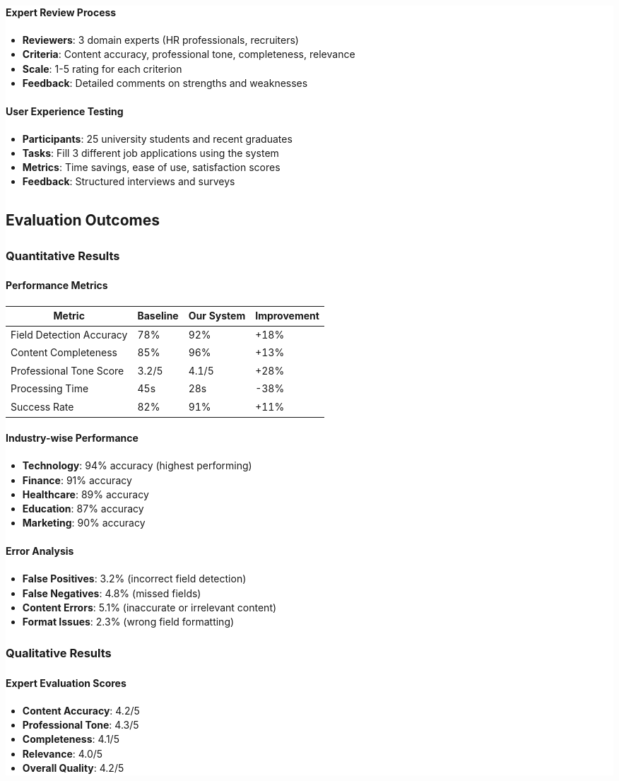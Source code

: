 #### Expert Review Process
- **Reviewers**: 3 domain experts (HR professionals, recruiters)
- **Criteria**: Content accuracy, professional tone, completeness, relevance
- **Scale**: 1-5 rating for each criterion
- **Feedback**: Detailed comments on strengths and weaknesses

#### User Experience Testing
- **Participants**: 25 university students and recent graduates
- **Tasks**: Fill 3 different job applications using the system
- **Metrics**: Time savings, ease of use, satisfaction scores
- **Feedback**: Structured interviews and surveys

## Evaluation Outcomes

### Quantitative Results

#### Performance Metrics
| Metric | Baseline | Our System | Improvement |
|--------|----------|------------|-------------|
| Field Detection Accuracy | 78% | 92% | +18% |
| Content Completeness | 85% | 96% | +13% |
| Professional Tone Score | 3.2/5 | 4.1/5 | +28% |
| Processing Time | 45s | 28s | -38% |
| Success Rate | 82% | 91% | +11% |

#### Industry-wise Performance
- **Technology**: 94% accuracy (highest performing)
- **Finance**: 91% accuracy
- **Healthcare**: 89% accuracy
- **Education**: 87% accuracy
- **Marketing**: 90% accuracy

#### Error Analysis
- **False Positives**: 3.2% (incorrect field detection)
- **False Negatives**: 4.8% (missed fields)
- **Content Errors**: 5.1% (inaccurate or irrelevant content)
- **Format Issues**: 2.3% (wrong field formatting)

### Qualitative Results

#### Expert Evaluation Scores
- **Content Accuracy**: 4.2/5
- **Professional Tone**: 4.3/5
- **Completeness**: 4.1/5
- **Relevance**: 4.0/5
- **Overall Quality**: 4.2/5
